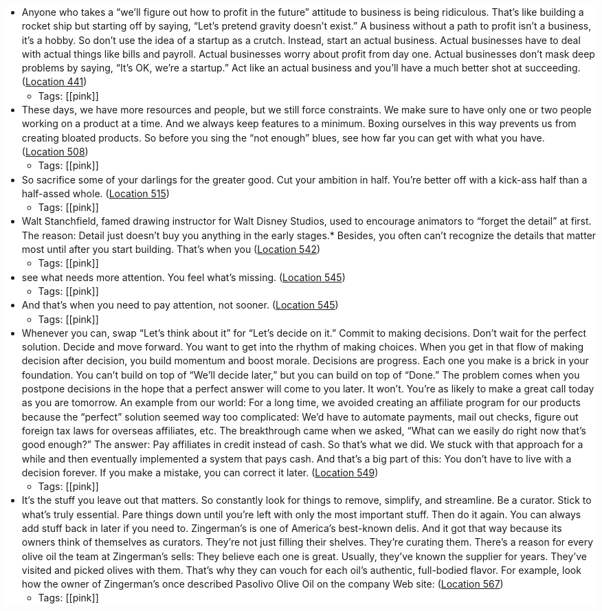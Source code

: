 - Anyone who takes a “we’ll figure out how to profit in the future” attitude to business is being ridiculous. That’s like building a rocket ship but starting off by saying, “Let’s pretend gravity doesn’t exist.” A business without a path to profit isn’t a business, it’s a hobby. So don’t use the idea of a startup as a crutch. Instead, start an actual business. Actual businesses have to deal with actual things like bills and payroll. Actual businesses worry about profit from day one. Actual businesses don’t mask deep problems by saying, “It’s OK, we’re a startup.” Act like an actual business and you’ll have a much better shot at succeeding. ([Location 441](https://readwise.io/to_kindle?action=open&asin=B002MUAJ2A&location=441))
    - Tags: [[pink]] 
- These days, we have more resources and people, but we still force constraints. We make sure to have only one or two people working on a product at a time. And we always keep features to a minimum. Boxing ourselves in this way prevents us from creating bloated products. So before you sing the “not enough” blues, see how far you can get with what you have. ([Location 508](https://readwise.io/to_kindle?action=open&asin=B002MUAJ2A&location=508))
    - Tags: [[pink]] 
- So sacrifice some of your darlings for the greater good. Cut your ambition in half. You’re better off with a kick-ass half than a half-assed whole. ([Location 515](https://readwise.io/to_kindle?action=open&asin=B002MUAJ2A&location=515))
    - Tags: [[pink]] 
- Walt Stanchfield, famed drawing instructor for Walt Disney Studios, used to encourage animators to “forget the detail” at first. The reason: Detail just doesn’t buy you anything in the early stages.* Besides, you often can’t recognize the details that matter most until after you start building. That’s when you ([Location 542](https://readwise.io/to_kindle?action=open&asin=B002MUAJ2A&location=542))
    - Tags: [[pink]] 
- see what needs more attention. You feel what’s missing. ([Location 545](https://readwise.io/to_kindle?action=open&asin=B002MUAJ2A&location=545))
    - Tags: [[pink]] 
- And that’s when you need to pay attention, not sooner. ([Location 545](https://readwise.io/to_kindle?action=open&asin=B002MUAJ2A&location=545))
    - Tags: [[pink]] 
- Whenever you can, swap “Let’s think about it” for “Let’s decide on it.” Commit to making decisions. Don’t wait for the perfect solution. Decide and move forward. You want to get into the rhythm of making choices. When you get in that flow of making decision after decision, you build momentum and boost morale. Decisions are progress. Each one you make is a brick in your foundation. You can’t build on top of “We’ll decide later,” but you can build on top of “Done.” The problem comes when you postpone decisions in the hope that a perfect answer will come to you later. It won’t. You’re as likely to make a great call today as you are tomorrow. An example from our world: For a long time, we avoided creating an affiliate program for our products because the “perfect” solution seemed way too complicated: We’d have to automate payments, mail out checks, figure out foreign tax laws for overseas affiliates, etc. The breakthrough came when we asked, “What can we easily do right now that’s good enough?” The answer: Pay affiliates in credit instead of cash. So that’s what we did. We stuck with that approach for a while and then eventually implemented a system that pays cash. And that’s a big part of this: You don’t have to live with a decision forever. If you make a mistake, you can correct it later. ([Location 549](https://readwise.io/to_kindle?action=open&asin=B002MUAJ2A&location=549))
    - Tags: [[pink]] 
- It’s the stuff you leave out that matters. So constantly look for things to remove, simplify, and streamline. Be a curator. Stick to what’s truly essential. Pare things down until you’re left with only the most important stuff. Then do it again. You can always add stuff back in later if you need to. Zingerman’s is one of America’s best-known delis. And it got that way because its owners think of themselves as curators. They’re not just filling their shelves. They’re curating them. There’s a reason for every olive oil the team at Zingerman’s sells: They believe each one is great. Usually, they’ve known the supplier for years. They’ve visited and picked olives with them. That’s why they can vouch for each oil’s authentic, full-bodied flavor. For example, look how the owner of Zingerman’s once described Pasolivo Olive Oil on the company Web site: ([Location 567](https://readwise.io/to_kindle?action=open&asin=B002MUAJ2A&location=567))
    - Tags: [[pink]] 